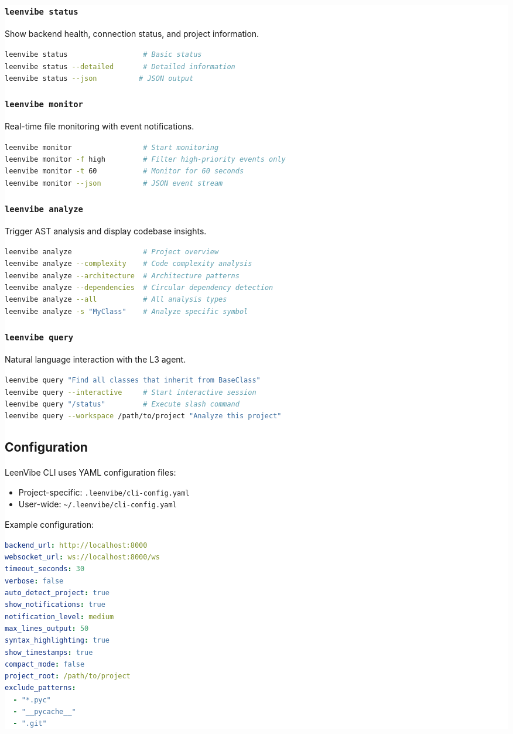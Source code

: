 ### `leenvibe status`
Show backend health, connection status, and project information.

```bash
leenvibe status                  # Basic status
leenvibe status --detailed       # Detailed information
leenvibe status --json          # JSON output
```

### `leenvibe monitor`
Real-time file monitoring with event notifications.

```bash
leenvibe monitor                 # Start monitoring
leenvibe monitor -f high         # Filter high-priority events only
leenvibe monitor -t 60           # Monitor for 60 seconds
leenvibe monitor --json          # JSON event stream
```

### `leenvibe analyze`
Trigger AST analysis and display codebase insights.

```bash
leenvibe analyze                 # Project overview
leenvibe analyze --complexity    # Code complexity analysis
leenvibe analyze --architecture  # Architecture patterns
leenvibe analyze --dependencies  # Circular dependency detection
leenvibe analyze --all           # All analysis types
leenvibe analyze -s "MyClass"    # Analyze specific symbol
```

### `leenvibe query`
Natural language interaction with the L3 agent.

```bash
leenvibe query "Find all classes that inherit from BaseClass"
leenvibe query --interactive     # Start interactive session
leenvibe query "/status"         # Execute slash command
leenvibe query --workspace /path/to/project "Analyze this project"
```

## Configuration

LeenVibe CLI uses YAML configuration files:

- Project-specific: `.leenvibe/cli-config.yaml`
- User-wide: `~/.leenvibe/cli-config.yaml`

Example configuration:

```yaml
backend_url: http://localhost:8000
websocket_url: ws://localhost:8000/ws
timeout_seconds: 30
verbose: false
auto_detect_project: true
show_notifications: true
notification_level: medium
max_lines_output: 50
syntax_highlighting: true
show_timestamps: true
compact_mode: false
project_root: /path/to/project
exclude_patterns:
  - "*.pyc"
  - "__pycache__"
  - ".git"
```